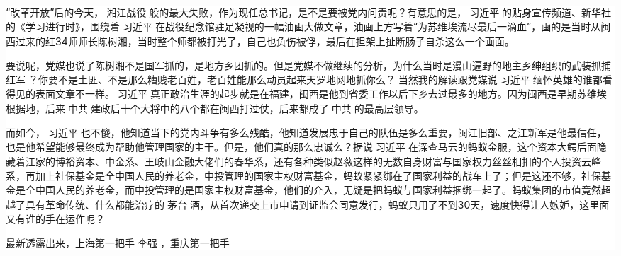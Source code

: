  “改革开放”后的今天，
  <ok href="/term/523592">
   湘江战役
  </ok>
  般的最大失败，作为现任总书记，是不是要被党内问责呢？有意思的是，
  <ok href="/term/1063">
   习近平
  </ok>
  的贴身宣传频道、新华社的《学习进行时》，围绕着
  <ok href="/term/1063">
   习近平
  </ok>
  在战役纪念馆驻足凝视的一幅油画大做文章，油画上方写着“为苏维埃流尽最后一滴血”，画的是当时从闽西过来的红34师师长陈树湘，当时整个师都被打光了，自己也负伤被俘，最后在担架上扯断肠子自杀这么一个画面。
 </p>
 <div class="AD_Embed__Wrap-sc-1xslmin-0 igMuqX module desktop">
  <div>
  </div>
 </div>
 <p>
  要说呢，党媒也说了陈树湘不是国军抓的，是地方乡团抓的。但是党媒不做继续的分析，为什么当时是漫山遍野的地主乡绅组织的武装抓捕
  <ok href="/term/69013">
   红军
  </ok>
  ？你要不是土匪、不是那么糟贱老百姓，老百姓能那么动员起来天罗地网地抓你么？ 当然我的解读跟党媒说
  <ok href="/term/1063">
   习近平
  </ok>
  缅怀英雄的谁都看得见的表面文章不一样。
  <ok href="/term/1063">
   习近平
  </ok>
  真正政治生涯的起步就是在福建，闽西是他到省委工作以后下乡去过最多的地方。因为闽西是早期苏维埃根据地，后来
  <ok href="/term/1059">
   中共
  </ok>
  建政后十个大将中的八个都在闽西打过仗，后来都成了
  <ok href="/term/1059">
   中共
  </ok>
  的最高层领导。
 </p>
 <p>
  而如今，
  <ok href="/term/1063">
   习近平
  </ok>
  也不傻，他知道当下的党内斗争有多么残酷，他知道发展忠于自己的队伍是多么重要，闽江旧部、之江新军是他最信任，也是他希望能够最终成为帮助他管理国家的主干。但是，他们真的那么忠诚么？据说
  <ok href="/term/1063">
   习近平
  </ok>
  在深查马云的蚂蚁金服，这个资本大鳄后面隐藏着江家的博裕资本、中金系、王岐山金融大佬们的春华系，还有各种类似赵薇这样的无数自身财富与国家权力丝丝相扣的个人投资云峰系，再加上社保基金是全中国人民的养老金，中投管理的国家主权财富基金，蚂蚁紧紧绑在了国家利益的战车上了；但是这还不够，社保基金是全中国人民的养老金，而中投管理的是国家主权财富基金，他们的介入，无疑是把蚂蚁与国家利益捆绑一起了。蚂蚁集团的市值竟然超越了具有革命传统、什么都能治疗的
  <ok href="/term/23125">
   茅台
  </ok>
  酒，从首次递交上市申请到证监会同意发行，蚂蚁只用了不到30天，速度快得让人嫉妒，这里面又有谁的手在运作呢？
 </p>
 <p>
  最新透露出来，上海第一把手
  <ok href="/term/14244">
   李强
  </ok>
  ，重庆第一把手